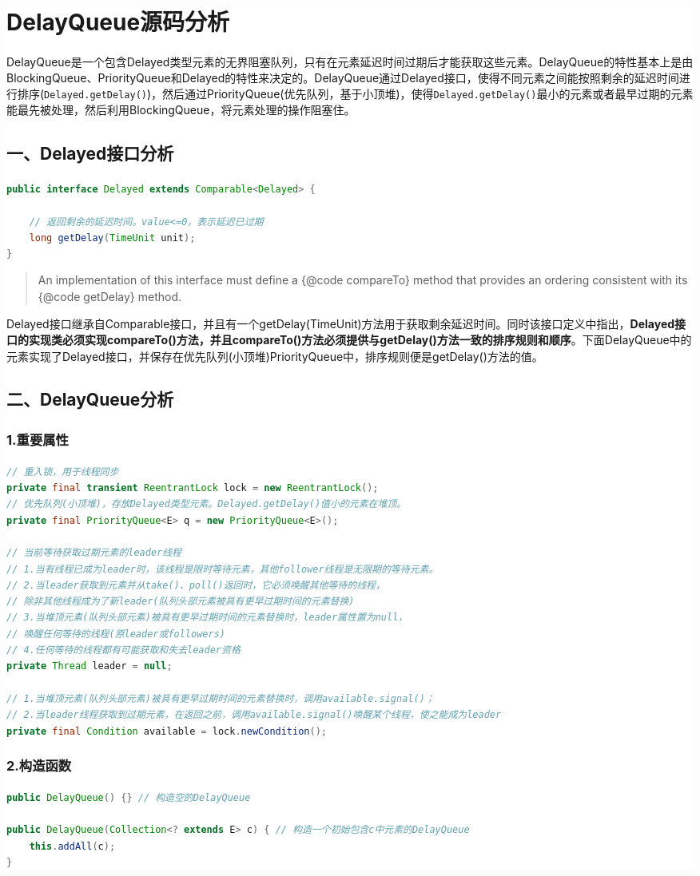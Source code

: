 # DelayQueue源码分析

DelayQueue是一个包含Delayed类型元素的无界阻塞队列，只有在元素延迟时间过期后才能获取这些元素。DelayQueue的特性基本上是由BlockingQueue、PriorityQueue和Delayed的特性来决定的。DelayQueue通过Delayed接口，使得不同元素之间能按照剩余的延迟时间进行排序(`Delayed.getDelay()`)，然后通过PriorityQueue(优先队列，基于小顶堆)，使得`Delayed.getDelay()`最小的元素或者最早过期的元素能最先被处理，然后利用BlockingQueue，将元素处理的操作阻塞住。

## 一、Delayed接口分析

```java
public interface Delayed extends Comparable<Delayed> {

  	// 返回剩余的延迟时间。value<=0，表示延迟已过期
    long getDelay(TimeUnit unit);
}
```

> An implementation of this interface must define a {@code compareTo} method that provides an ordering consistent with its {@code getDelay} method.

Delayed接口继承自Comparable接口，并且有一个getDelay(TimeUnit)方法用于获取剩余延迟时间。同时该接口定义中指出，**Delayed接口的实现类必须实现compareTo()方法，并且compareTo()方法必须提供与getDelay()方法一致的排序规则和顺序**。下面DelayQueue中的元素实现了Delayed接口，并保存在优先队列(小顶堆)PriorityQueue中，排序规则便是getDelay()方法的值。

## 二、DelayQueue分析

### 1.重要属性

```java
// 重入锁，用于线程同步
private final transient ReentrantLock lock = new ReentrantLock(); 
// 优先队列(小顶堆)，存放Delayed类型元素。Delayed.getDelay()值小的元素在堆顶。
private final PriorityQueue<E> q = new PriorityQueue<E>(); 

// 当前等待获取过期元素的leader线程
// 1.当有线程已成为leader时，该线程是限时等待元素，其他follower线程是无限期的等待元素。
// 2.当leader获取到元素并从take()、poll()返回时，它必须唤醒其他等待的线程，
// 除非其他线程成为了新leader(队列头部元素被具有更早过期时间的元素替换)
// 3.当堆顶元素(队列头部元素)被具有更早过期时间的元素替换时，leader属性置为null，
// 唤醒任何等待的线程(原leader或followers)
// 4.任何等待的线程都有可能获取和失去leader资格
private Thread leader = null;

// 1.当堆顶元素(队列头部元素)被具有更早过期时间的元素替换时，调用available.signal()；
// 2.当leader线程获取到过期元素，在返回之前，调用available.signal()唤醒某个线程，使之能成为leader
private final Condition available = lock.newCondition();
```

### 2.构造函数

```java
public DelayQueue() {} // 构造空的DelayQueue

public DelayQueue(Collection<? extends E> c) { // 构造一个初始包含c中元素的DelayQueue
    this.addAll(c);
}
```

